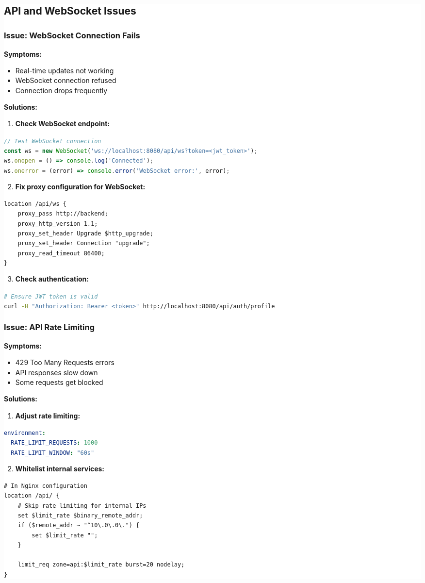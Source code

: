 ## API and WebSocket Issues

### Issue: WebSocket Connection Fails

**Symptoms:**
- Real-time updates not working
- WebSocket connection refused
- Connection drops frequently

**Solutions:**

1. **Check WebSocket endpoint:**
```javascript
// Test WebSocket connection
const ws = new WebSocket('ws://localhost:8080/api/ws?token=<jwt_token>');
ws.onopen = () => console.log('Connected');
ws.onerror = (error) => console.error('WebSocket error:', error);
```

2. **Fix proxy configuration for WebSocket:**
```nginx
location /api/ws {
    proxy_pass http://backend;
    proxy_http_version 1.1;
    proxy_set_header Upgrade $http_upgrade;
    proxy_set_header Connection "upgrade";
    proxy_read_timeout 86400;
}
```

3. **Check authentication:**
```bash
# Ensure JWT token is valid
curl -H "Authorization: Bearer <token>" http://localhost:8080/api/auth/profile
```

### Issue: API Rate Limiting

**Symptoms:**
- 429 Too Many Requests errors
- API responses slow down
- Some requests get blocked

**Solutions:**

1. **Adjust rate limiting:**
```yaml
environment:
  RATE_LIMIT_REQUESTS: 1000
  RATE_LIMIT_WINDOW: "60s"
```

2. **Whitelist internal services:**
```nginx
# In Nginx configuration
location /api/ {
    # Skip rate limiting for internal IPs
    set $limit_rate $binary_remote_addr;
    if ($remote_addr ~ "^10\.0\.0\.") {
        set $limit_rate "";
    }

    limit_req zone=api:$limit_rate burst=20 nodelay;
}
```

